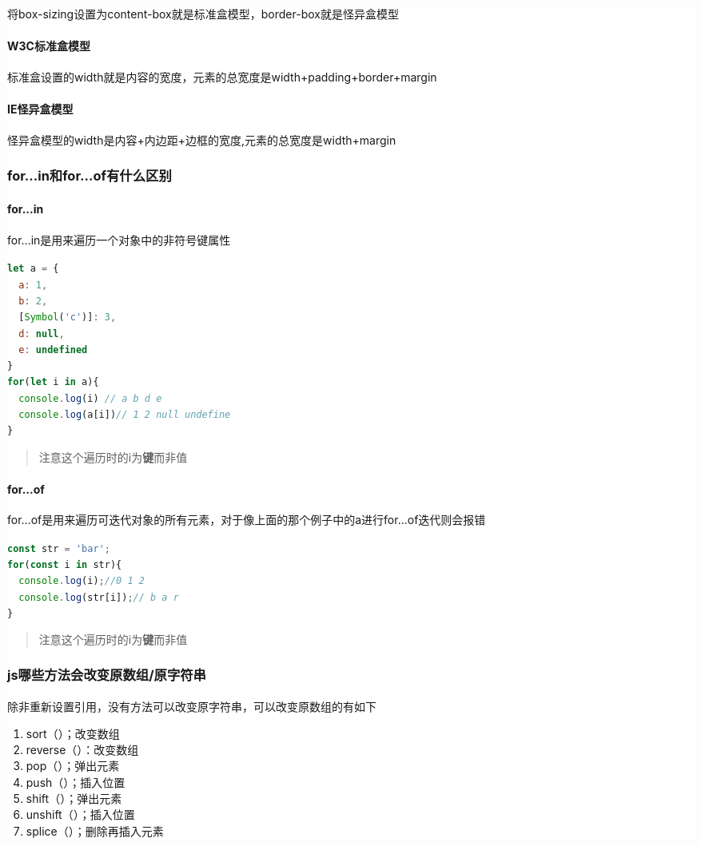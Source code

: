 将box-sizing设置为content-box就是标准盒模型，border-box就是怪异盒模型

#### W3C标准盒模型

标准盒设置的width就是内容的宽度，元素的总宽度是width+padding+border+margin

#### IE怪异盒模型

怪异盒模型的width是内容+内边距+边框的宽度,元素的总宽度是width+margin

### for...in和for...of有什么区别

#### for...in

for...in是用来遍历一个对象中的非符号键属性

```js
let a = {
  a: 1,
  b: 2,
  [Symbol('c')]: 3,
  d: null,
  e: undefined
}
for(let i in a){
  console.log(i) // a b d e
  console.log(a[i])// 1 2 null undefine
}
```

> 注意这个遍历时的i为**键**而非值

#### for...of

for...of是用来遍历可迭代对象的所有元素，对于像上面的那个例子中的a进行for...of迭代则会报错

```js
const str = 'bar';
for(const i in str){
  console.log(i);//0 1 2
  console.log(str[i]);// b a r
}
```

> 注意这个遍历时的i为**键**而非值

### js哪些方法会改变原数组/原字符串

除非重新设置引用，没有方法可以改变原字符串，可以改变原数组的有如下

1. sort（）；改变数组
2. reverse（）：改变数组
3. pop（）；弹出元素
4. push（）；插入位置
5. shift（）；弹出元素
6. unshift（）；插入位置
7. splice（）；删除再插入元素
